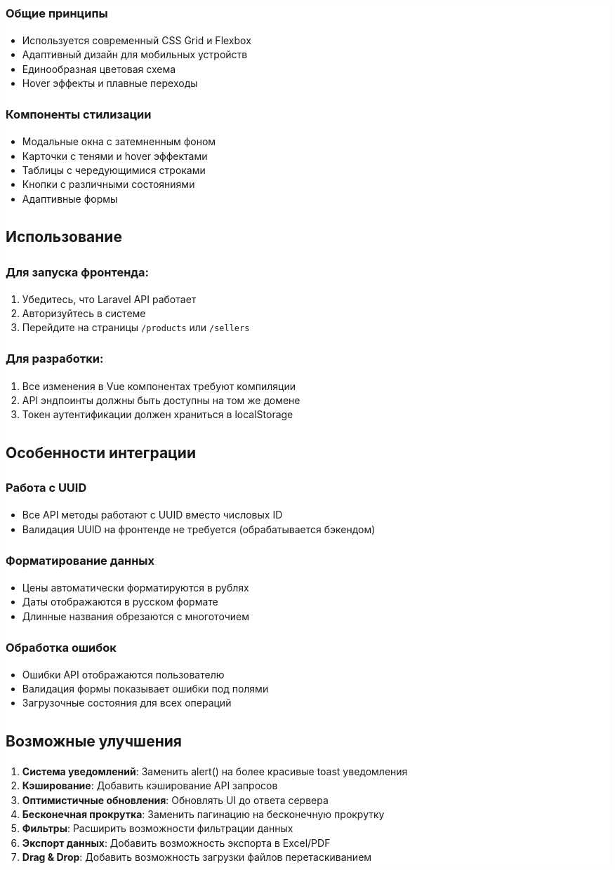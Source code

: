 ### Общие принципы
- Используется современный CSS Grid и Flexbox
- Адаптивный дизайн для мобильных устройств
- Единообразная цветовая схема
- Hover эффекты и плавные переходы

### Компоненты стилизации
- Модальные окна с затемненным фоном
- Карточки с тенями и hover эффектами
- Таблицы с чередующимися строками
- Кнопки с различными состояниями
- Адаптивные формы

## Использование

### Для запуска фронтенда:

1. Убедитесь, что Laravel API работает
2. Авторизуйтесь в системе
3. Перейдите на страницы `/products` или `/sellers`

### Для разработки:

1. Все изменения в Vue компонентах требуют компиляции
2. API эндпоинты должны быть доступны на том же домене
3. Токен аутентификации должен храниться в localStorage

## Особенности интеграции

### Работа с UUID
- Все API методы работают с UUID вместо числовых ID
- Валидация UUID на фронтенде не требуется (обрабатывается бэкендом)

### Форматирование данных
- Цены автоматически форматируются в рублях
- Даты отображаются в русском формате
- Длинные названия обрезаются с многоточием

### Обработка ошибок
- Ошибки API отображаются пользователю
- Валидация формы показывает ошибки под полями
- Загрузочные состояния для всех операций

## Возможные улучшения

1. **Система уведомлений**: Заменить alert() на более красивые toast уведомления
2. **Кэширование**: Добавить кэширование API запросов
3. **Оптимистичные обновления**: Обновлять UI до ответа сервера
4. **Бесконечная прокрутка**: Заменить пагинацию на бесконечную прокрутку
5. **Фильтры**: Расширить возможности фильтрации данных
6. **Экспорт данных**: Добавить возможность экспорта в Excel/PDF
7. **Drag & Drop**: Добавить возможность загрузки файлов перетаскиванием
